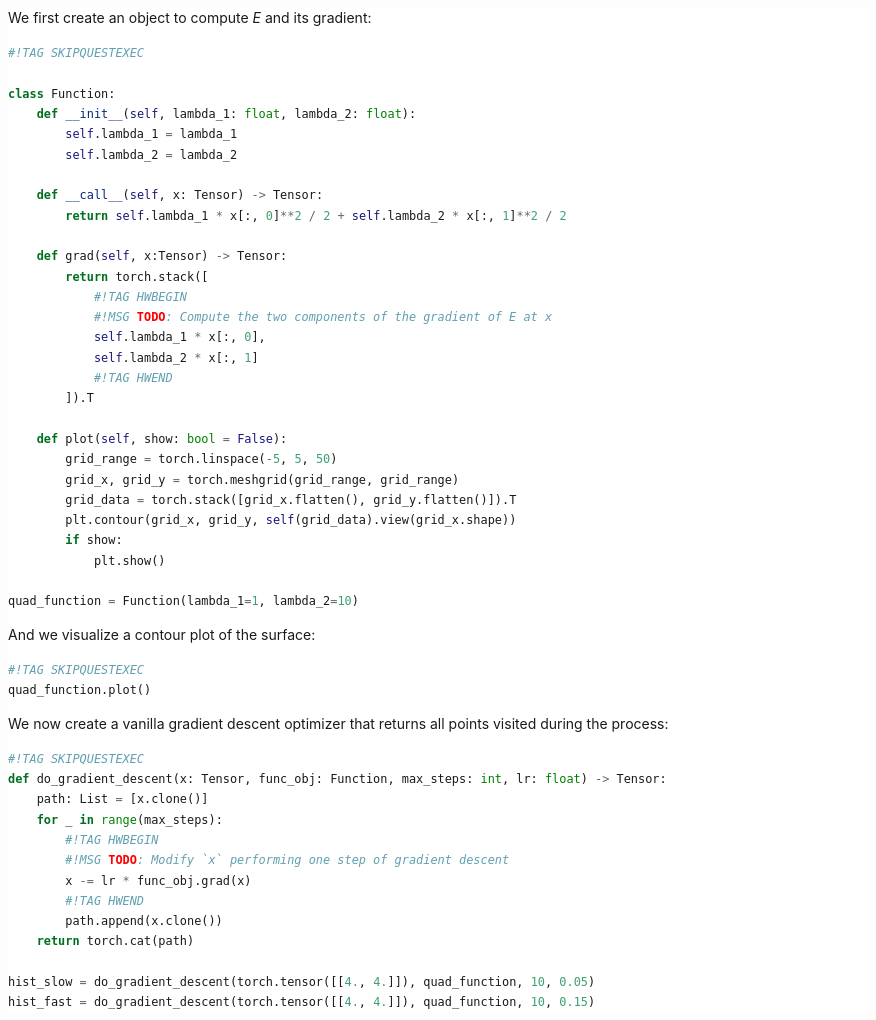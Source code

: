 We first create an object to compute $E$ and its gradient:


```python pycharm={"name": "#%%\n"}
#!TAG SKIPQUESTEXEC

class Function:
    def __init__(self, lambda_1: float, lambda_2: float):
        self.lambda_1 = lambda_1
        self.lambda_2 = lambda_2

    def __call__(self, x: Tensor) -> Tensor:
        return self.lambda_1 * x[:, 0]**2 / 2 + self.lambda_2 * x[:, 1]**2 / 2

    def grad(self, x:Tensor) -> Tensor:
        return torch.stack([
            #!TAG HWBEGIN
            #!MSG TODO: Compute the two components of the gradient of E at x
            self.lambda_1 * x[:, 0],
            self.lambda_2 * x[:, 1]
            #!TAG HWEND
        ]).T

    def plot(self, show: bool = False):
        grid_range = torch.linspace(-5, 5, 50)
        grid_x, grid_y = torch.meshgrid(grid_range, grid_range)
        grid_data = torch.stack([grid_x.flatten(), grid_y.flatten()]).T
        plt.contour(grid_x, grid_y, self(grid_data).view(grid_x.shape))
        if show:
            plt.show()

quad_function = Function(lambda_1=1, lambda_2=10)
```


And we visualize a contour plot of the surface:


```python pycharm={"name": "#%%\n"}
#!TAG SKIPQUESTEXEC
quad_function.plot()
```


We now create a vanilla gradient descent optimizer that returns all points
visited during the process:


```python pycharm={"name": "#%%\n"}
#!TAG SKIPQUESTEXEC
def do_gradient_descent(x: Tensor, func_obj: Function, max_steps: int, lr: float) -> Tensor:
    path: List = [x.clone()]
    for _ in range(max_steps):
        #!TAG HWBEGIN
        #!MSG TODO: Modify `x` performing one step of gradient descent
        x -= lr * func_obj.grad(x)
        #!TAG HWEND
        path.append(x.clone())
    return torch.cat(path)

hist_slow = do_gradient_descent(torch.tensor([[4., 4.]]), quad_function, 10, 0.05)
hist_fast = do_gradient_descent(torch.tensor([[4., 4.]]), quad_function, 10, 0.15)
```
